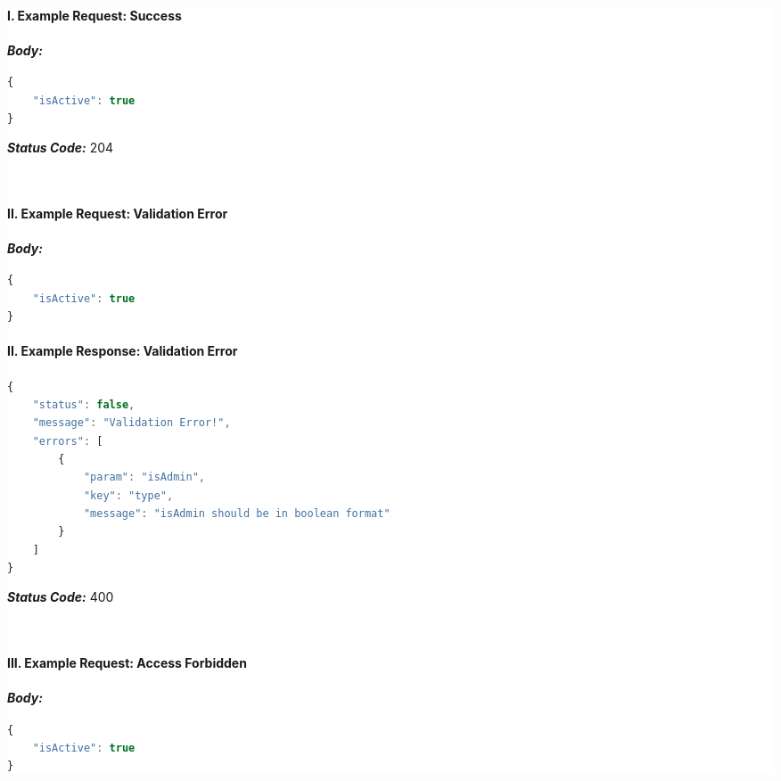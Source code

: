 #### I. Example Request: Success



***Body:***

```js
{
    "isActive": true
}
```



***Status Code:*** 204

<br>



#### II. Example Request: Validation Error



***Body:***

```js
{
    "isActive": true
}
```



#### II. Example Response: Validation Error
```js
{
    "status": false,
    "message": "Validation Error!",
    "errors": [
        {
            "param": "isAdmin",
            "key": "type",
            "message": "isAdmin should be in boolean format"
        }
    ]
}
```


***Status Code:*** 400

<br>



#### III. Example Request: Access Forbidden



***Body:***

```js
{
    "isActive": true
}
```
